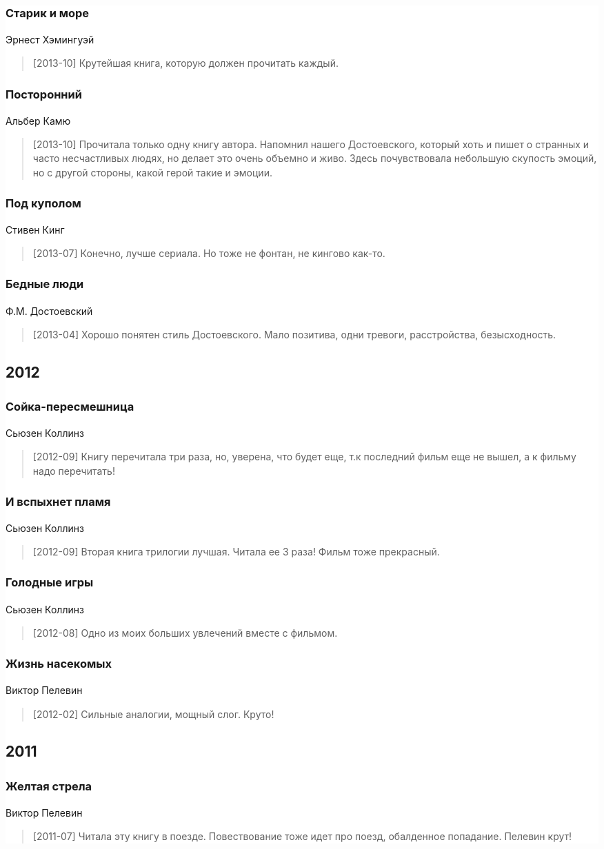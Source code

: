 
### Старик и море
Эрнест Хэмингуэй
> [2013-10] Крутейшая книга, которую должен прочитать каждый.


### Посторонний
Альбер Камю
> [2013-10] Прочитала только одну книгу автора. Напомнил нашего Достоевского, который хоть и пишет о странных и часто несчастливых людях, но делает это очень объемно и живо. Здесь почувствовала небольшую скупость эмоций, но с другой стороны, какой герой такие и эмоции.


### Под куполом
Стивен Кинг
> [2013-07] Конечно, лучше сериала. Но тоже не фонтан, не кингово как-то.


### Бедные люди
Ф.М. Достоевский
> [2013-04] Хорошо понятен стиль Достоевского. Мало позитива, одни тревоги, расстройства, безысходность.



## 2012

### Сойка-пересмешница
Сьюзен Коллинз
> [2012-09] Книгу перечитала три раза, но, уверена, что будет еще, т.к последний фильм еще не вышел, а к фильму надо перечитать!


### И вспыхнет пламя
Сьюзен Коллинз
> [2012-09] Вторая книга трилогии лучшая. Читала ее 3 раза! Фильм тоже прекрасный.


### Голодные игры
Сьюзен Коллинз
> [2012-08] Одно из моих больших увлечений вместе с фильмом.


### Жизнь насекомых
Виктор Пелевин
> [2012-02] Сильные аналогии, мощный слог. Круто!



## 2011

### Желтая стрела
Виктор Пелевин
> [2011-07] Читала эту книгу в поезде. Повествование тоже идет про поезд, обалденное попадание. Пелевин крут!

